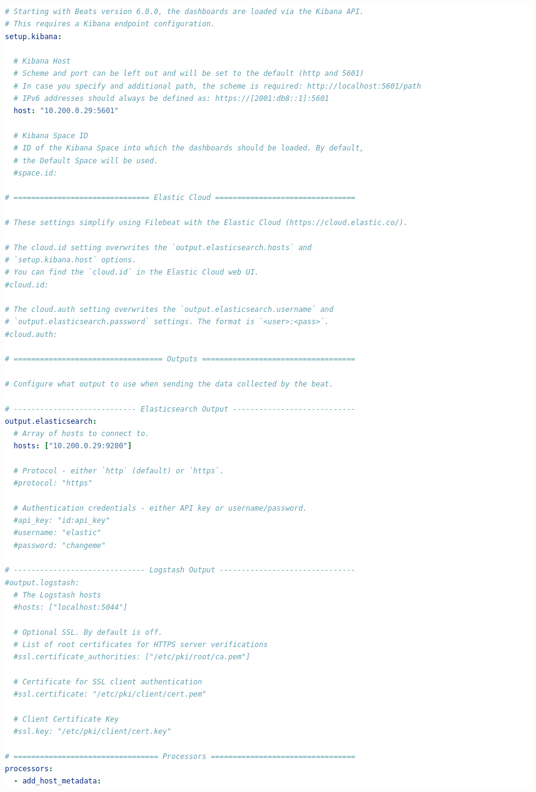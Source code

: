 ```yaml
# Starting with Beats version 6.0.0, the dashboards are loaded via the Kibana API.
# This requires a Kibana endpoint configuration.
setup.kibana:

  # Kibana Host
  # Scheme and port can be left out and will be set to the default (http and 5601)
  # In case you specify and additional path, the scheme is required: http://localhost:5601/path
  # IPv6 addresses should always be defined as: https://[2001:db8::1]:5601
  host: "10.200.0.29:5601"

  # Kibana Space ID
  # ID of the Kibana Space into which the dashboards should be loaded. By default,
  # the Default Space will be used.
  #space.id:

# =============================== Elastic Cloud ================================

# These settings simplify using Filebeat with the Elastic Cloud (https://cloud.elastic.co/).

# The cloud.id setting overwrites the `output.elasticsearch.hosts` and
# `setup.kibana.host` options.
# You can find the `cloud.id` in the Elastic Cloud web UI.
#cloud.id:

# The cloud.auth setting overwrites the `output.elasticsearch.username` and
# `output.elasticsearch.password` settings. The format is `<user>:<pass>`.
#cloud.auth:

# ================================== Outputs ===================================

# Configure what output to use when sending the data collected by the beat.

# ---------------------------- Elasticsearch Output ----------------------------
output.elasticsearch:
  # Array of hosts to connect to.
  hosts: ["10.200.0.29:9200"]

  # Protocol - either `http` (default) or `https`.
  #protocol: "https"

  # Authentication credentials - either API key or username/password.
  #api_key: "id:api_key"
  #username: "elastic"
  #password: "changeme"

# ------------------------------ Logstash Output -------------------------------
#output.logstash:
  # The Logstash hosts
  #hosts: ["localhost:5044"]

  # Optional SSL. By default is off.
  # List of root certificates for HTTPS server verifications
  #ssl.certificate_authorities: ["/etc/pki/root/ca.pem"]

  # Certificate for SSL client authentication
  #ssl.certificate: "/etc/pki/client/cert.pem"

  # Client Certificate Key
  #ssl.key: "/etc/pki/client/cert.key"

# ================================= Processors =================================
processors:
  - add_host_metadata:
```
